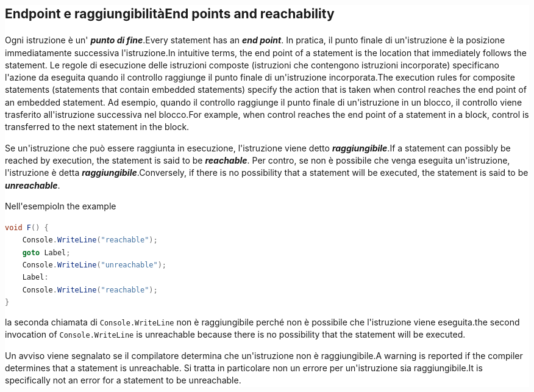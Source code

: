 ## <a name="end-points-and-reachability"></a><span data-ttu-id="6a9b7-110">Endpoint e raggiungibilità</span><span class="sxs-lookup"><span data-stu-id="6a9b7-110">End points and reachability</span></span>

<span data-ttu-id="6a9b7-111">Ogni istruzione è un' ***punto di fine***.</span><span class="sxs-lookup"><span data-stu-id="6a9b7-111">Every statement has an ***end point***.</span></span> <span data-ttu-id="6a9b7-112">In pratica, il punto finale di un'istruzione è la posizione immediatamente successiva l'istruzione.</span><span class="sxs-lookup"><span data-stu-id="6a9b7-112">In intuitive terms, the end point of a statement is the location that immediately follows the statement.</span></span> <span data-ttu-id="6a9b7-113">Le regole di esecuzione delle istruzioni composte (istruzioni che contengono istruzioni incorporate) specificano l'azione da eseguita quando il controllo raggiunge il punto finale di un'istruzione incorporata.</span><span class="sxs-lookup"><span data-stu-id="6a9b7-113">The execution rules for composite statements (statements that contain embedded statements) specify the action that is taken when control reaches the end point of an embedded statement.</span></span> <span data-ttu-id="6a9b7-114">Ad esempio, quando il controllo raggiunge il punto finale di un'istruzione in un blocco, il controllo viene trasferito all'istruzione successiva nel blocco.</span><span class="sxs-lookup"><span data-stu-id="6a9b7-114">For example, when control reaches the end point of a statement in a block, control is transferred to the next statement in the block.</span></span>

<span data-ttu-id="6a9b7-115">Se un'istruzione che può essere raggiunta in esecuzione, l'istruzione viene detto ***raggiungibile***.</span><span class="sxs-lookup"><span data-stu-id="6a9b7-115">If a statement can possibly be reached by execution, the statement is said to be ***reachable***.</span></span> <span data-ttu-id="6a9b7-116">Per contro, se non è possibile che venga eseguita un'istruzione, l'istruzione è detta ***raggiungibile***.</span><span class="sxs-lookup"><span data-stu-id="6a9b7-116">Conversely, if there is no possibility that a statement will be executed, the statement is said to be ***unreachable***.</span></span>

<span data-ttu-id="6a9b7-117">Nell'esempio</span><span class="sxs-lookup"><span data-stu-id="6a9b7-117">In the example</span></span>
```csharp
void F() {
    Console.WriteLine("reachable");
    goto Label;
    Console.WriteLine("unreachable");
    Label:
    Console.WriteLine("reachable");
}
```
<span data-ttu-id="6a9b7-118">la seconda chiamata di `Console.WriteLine` non è raggiungibile perché non è possibile che l'istruzione viene eseguita.</span><span class="sxs-lookup"><span data-stu-id="6a9b7-118">the second invocation of `Console.WriteLine` is unreachable because there is no possibility that the statement will be executed.</span></span>

<span data-ttu-id="6a9b7-119">Un avviso viene segnalato se il compilatore determina che un'istruzione non è raggiungibile.</span><span class="sxs-lookup"><span data-stu-id="6a9b7-119">A warning is reported if the compiler determines that a statement is unreachable.</span></span> <span data-ttu-id="6a9b7-120">Si tratta in particolare non un errore per un'istruzione sia raggiungibile.</span><span class="sxs-lookup"><span data-stu-id="6a9b7-120">It is specifically not an error for a statement to be unreachable.</span></span>
